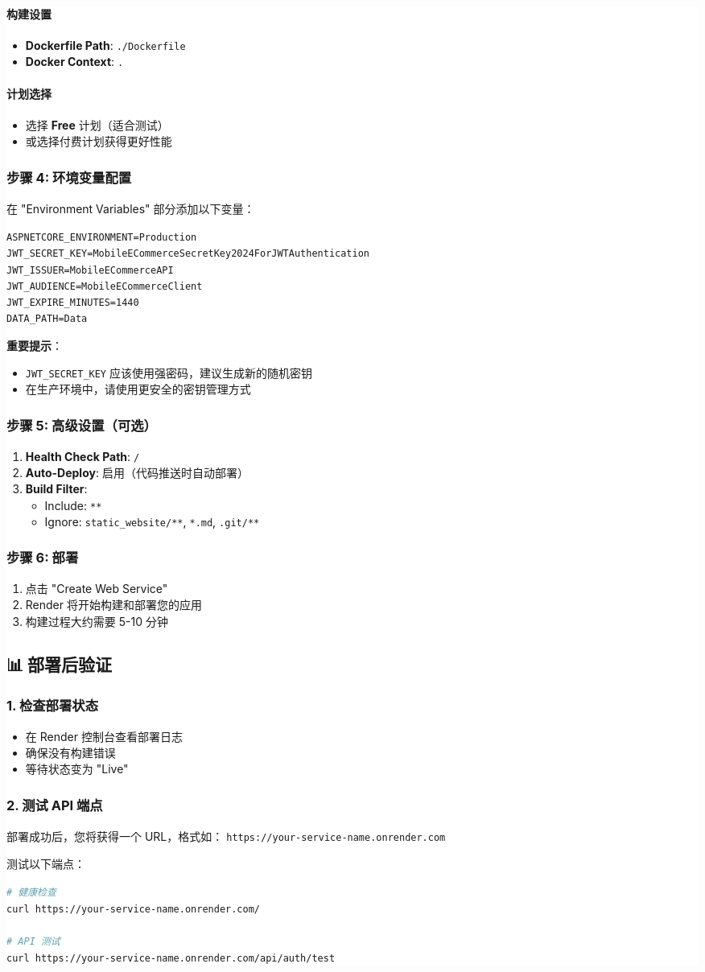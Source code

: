 #### 构建设置
- **Dockerfile Path**: `./Dockerfile`
- **Docker Context**: `.`

#### 计划选择
- 选择 **Free** 计划（适合测试）
- 或选择付费计划获得更好性能

### 步骤 4: 环境变量配置
在 "Environment Variables" 部分添加以下变量：

```
ASPNETCORE_ENVIRONMENT=Production
JWT_SECRET_KEY=MobileECommerceSecretKey2024ForJWTAuthentication
JWT_ISSUER=MobileECommerceAPI
JWT_AUDIENCE=MobileECommerceClient
JWT_EXPIRE_MINUTES=1440
DATA_PATH=Data
```

**重要提示**：
- `JWT_SECRET_KEY` 应该使用强密码，建议生成新的随机密钥
- 在生产环境中，请使用更安全的密钥管理方式

### 步骤 5: 高级设置（可选）
1. **Health Check Path**: `/`
2. **Auto-Deploy**: 启用（代码推送时自动部署）
3. **Build Filter**: 
   - Include: `**`
   - Ignore: `static_website/**`, `*.md`, `.git/**`

### 步骤 6: 部署
1. 点击 "Create Web Service"
2. Render 将开始构建和部署您的应用
3. 构建过程大约需要 5-10 分钟

## 📊 部署后验证

### 1. 检查部署状态
- 在 Render 控制台查看部署日志
- 确保没有构建错误
- 等待状态变为 "Live"

### 2. 测试 API 端点
部署成功后，您将获得一个 URL，格式如：
`https://your-service-name.onrender.com`

测试以下端点：
```bash
# 健康检查
curl https://your-service-name.onrender.com/

# API 测试
curl https://your-service-name.onrender.com/api/auth/test
```
